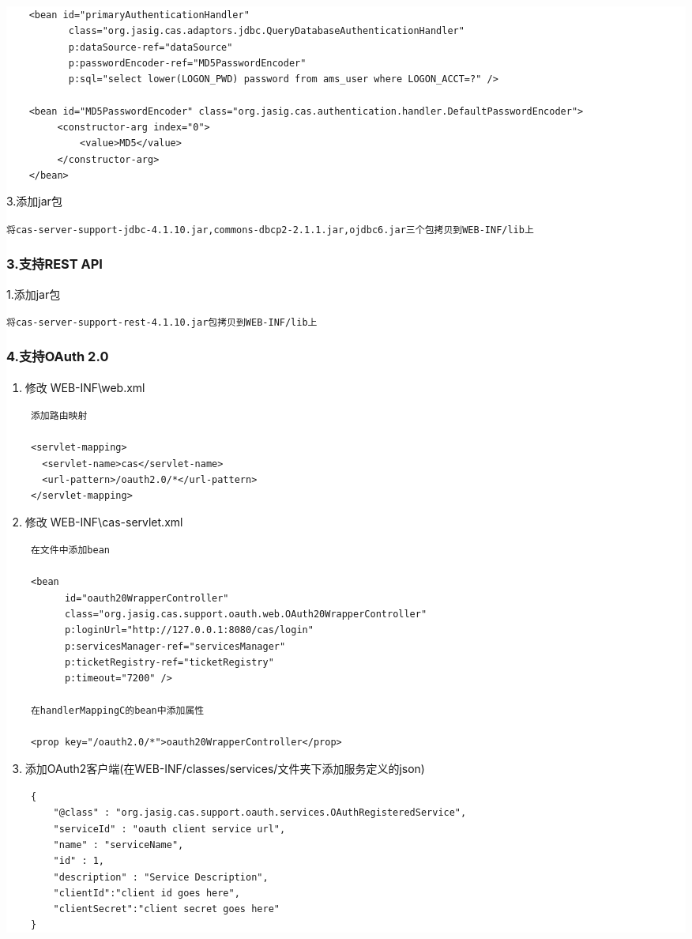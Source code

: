 		<bean id="primaryAuthenticationHandler"
	           class="org.jasig.cas.adaptors.jdbc.QueryDatabaseAuthenticationHandler"
	           p:dataSource-ref="dataSource"
	           p:passwordEncoder-ref="MD5PasswordEncoder"
	           p:sql="select lower(LOGON_PWD) password from ams_user where LOGON_ACCT=?" />
		   
		<bean id="MD5PasswordEncoder" class="org.jasig.cas.authentication.handler.DefaultPasswordEncoder">
	         <constructor-arg index="0">
	             <value>MD5</value>
	         </constructor-arg>
    	</bean>

3.添加jar包

	将cas-server-support-jdbc-4.1.10.jar,commons-dbcp2-2.1.1.jar,ojdbc6.jar三个包拷贝到WEB-INF/lib上

### 3.支持REST API
	
1.添加jar包
	
	将cas-server-support-rest-4.1.10.jar包拷贝到WEB-INF/lib上


### 4.支持OAuth 2.0


1. 修改 WEB-INF\web.xml

		添加路由映射

		<servlet-mapping>
		  <servlet-name>cas</servlet-name>
		  <url-pattern>/oauth2.0/*</url-pattern>
		</servlet-mapping>

2. 修改 WEB-INF\cas-servlet.xml
		
		在文件中添加bean

		<bean
			  id="oauth20WrapperController"
			  class="org.jasig.cas.support.oauth.web.OAuth20WrapperController"
			  p:loginUrl="http://127.0.0.1:8080/cas/login"
			  p:servicesManager-ref="servicesManager"
			  p:ticketRegistry-ref="ticketRegistry"
			  p:timeout="7200" />

		在handlerMappingC的bean中添加属性

		<prop key="/oauth2.0/*">oauth20WrapperController</prop>

		
3. 添加OAuth2客户端(在WEB-INF/classes/services/文件夹下添加服务定义的json)

		{
  			"@class" : "org.jasig.cas.support.oauth.services.OAuthRegisteredService",
  			"serviceId" : "oauth client service url",
  			"name" : "serviceName",
  			"id" : 1,
  			"description" : "Service Description",
  			"clientId":"client id goes here",
  			"clientSecret":"client secret goes here"
		}
		
